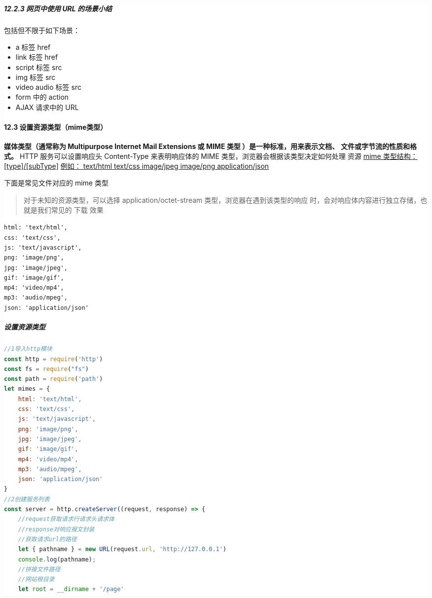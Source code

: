 

##### 12.2.3 网页中使用 URL 的场景小结

包括但不限于如下场景：

- a 标签 href
- link 标签 href
- script 标签 src
- img 标签 src
- video audio 标签 src
- form 中的 action
- AJAX 请求中的 URL

#### 12.3 设置资源类型（mime类型）

**媒体类型（通常称为 Multipurpose Internet Mail Extensions 或 MIME 类型 ）是一种标准，用来表示文档、**
**文件或字节流的性质和格式。**
HTTP 服务可以设置响应头 Content-Type 来表明响应体的 MIME 类型，浏览器会根据该类型决定如何处理
资源
<u>mime 类型结构： [type]/[subType]</u>
<u>例如： text/html text/css image/jpeg image/png application/json</u>

下面是常见文件对应的 mime 类型

> 对于未知的资源类型，可以选择 application/octet-stream 类型，浏览器在遇到该类型的响应
> 时，会对响应体内容进行独立存储，也就是我们常见的 下载 效果

```html
html: 'text/html',
css: 'text/css',
js: 'text/javascript',
png: 'image/png',
jpg: 'image/jpeg',
gif: 'image/gif',
mp4: 'video/mp4',
mp3: 'audio/mpeg',
json: 'application/json'
```

##### **设置资源类型**

```js
//1导入http模块
const http = require('http')
const fs = require("fs")
const path = require('path')
let mimes = {
    html: 'text/html',
    css: 'text/css',
    js: 'text/javascript',
    png: 'image/png',
    jpg: 'image/jpeg',
    gif: 'image/gif',
    mp4: 'video/mp4',
    mp3: 'audio/mpeg',
    json: 'application/json'
}
//2创建服务列表
const server = http.createServer((request, response) => {
    //request获取请求行请求头请求体
    //response对响应报文封装
    //获取请求url的路径
    let { pathname } = new URL(request.url, 'http://127.0.0.1')
    console.log(pathname);
    //拼接文件路径
    //网站根目录
    let root = __dirname + '/page'
```